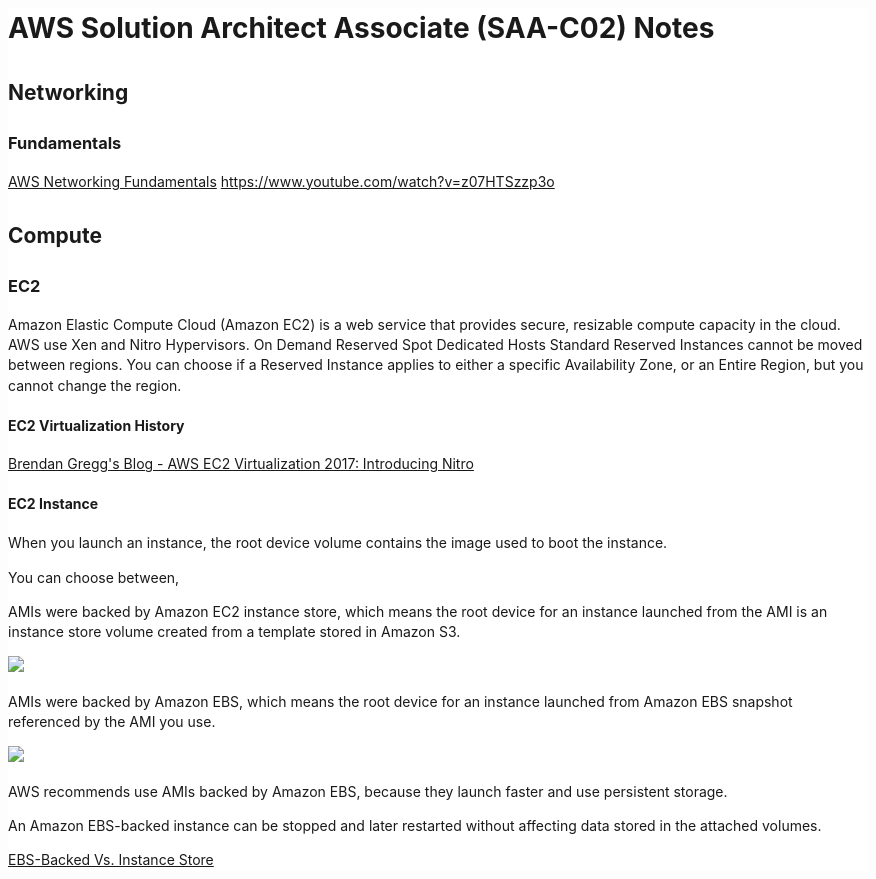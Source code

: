 # AWS Solution Architect Associate (SAA-C02) Notes

## Networking

### Fundamentals

[AWS Networking Fundamentals](https://youtu.be/hiKPPy584Mg)
https://www.youtube.com/watch?v=z07HTSzzp3o

## Compute

### EC2

Amazon Elastic Compute Cloud (Amazon EC2) is a web service that provides secure, resizable compute capacity in the cloud. AWS use Xen and Nitro Hypervisors.
On Demand
Reserved
Spot
Dedicated Hosts
Standard Reserved Instances cannot be moved between regions. You can choose if a Reserved Instance applies to either a specific Availability Zone, or an Entire Region, but you cannot change the region.

#### EC2 Virtualization History

[Brendan Gregg's Blog - AWS EC2 Virtualization 2017: Introducing Nitro](http://www.brendangregg.com/blog/2017-11-29/aws-ec2-virtualization-2017.html)

#### EC2 Instance

When you launch an instance, the root device volume contains the image used to boot the instance.

You can choose between,

AMIs were backed by Amazon EC2 instance store, which means the root device for an instance launched from the AMI is an instance store volume created from a template stored in Amazon S3.

![](https://docs.aws.amazon.com/AWSEC2/latest/UserGuide/images/instance_store_backed_instance.png?raw=true)

AMIs were backed by Amazon EBS, which means the root device for an instance launched from  Amazon EBS snapshot referenced by the AMI you use.

![](https://docs.aws.amazon.com/AWSEC2/latest/UserGuide/images/ebs_backed_instance.png?raw=true)

AWS recommends use AMIs backed by Amazon EBS, because they launch faster and use persistent storage.

An Amazon EBS-backed instance can be stopped and later restarted without affecting data stored in the attached volumes.

[EBS-Backed Vs. Instance Store](https://web.archive.org/web/20140601070714/https://skeddly.desk.com/customer/portal/articles/1346918-ebs-backed-versus-instance-store)
